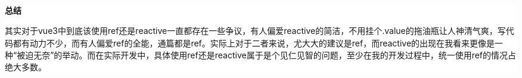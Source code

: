 **总结**

其实对于vue3中到底该使用ref还是reactive一直都存在一些争议，有人偏爱reactive的简洁，不用挂个.value的拖油瓶让人神清气爽，写代码都有动力不少，而有人偏爱ref的全能，通篇都是ref。实际上对于二者来说，尤大大的建议是ref，而reactive的出现在我看来更像是一种“被迫无奈”的举动。而在实际开发中，具体使用ref还是reactive属于是个见仁见智的问题，至少在我的开发过程中，统一使用ref的情况占绝大多数。

